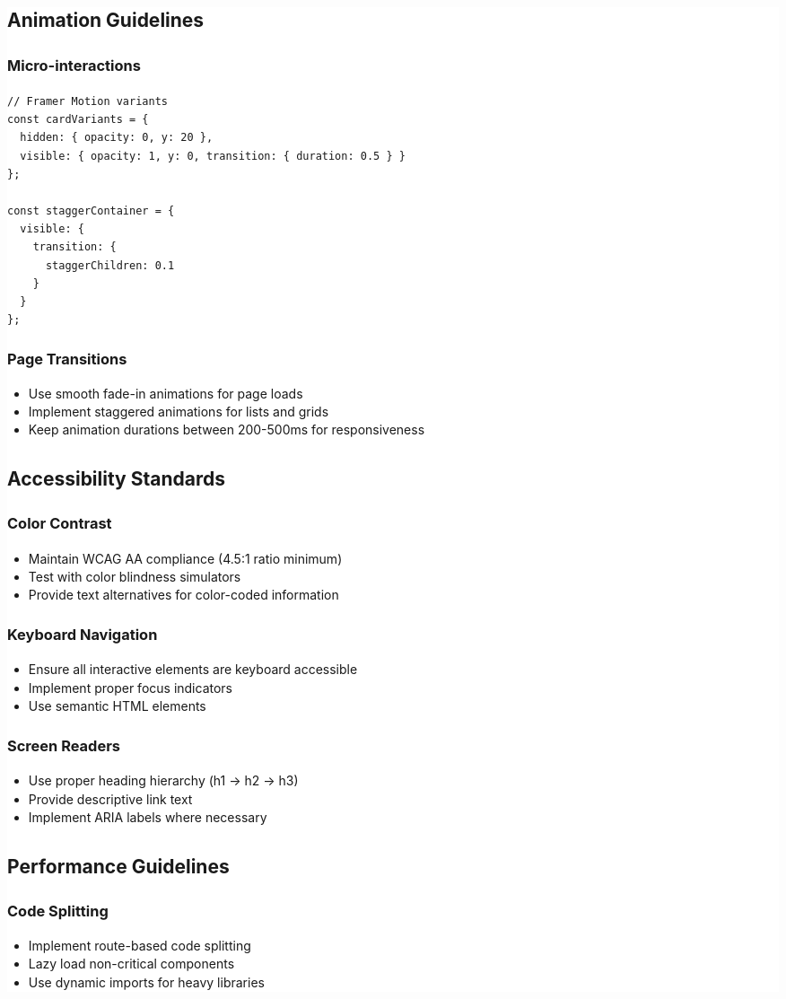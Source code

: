 ## Animation Guidelines

### Micro-interactions
```tsx
// Framer Motion variants
const cardVariants = {
  hidden: { opacity: 0, y: 20 },
  visible: { opacity: 1, y: 0, transition: { duration: 0.5 } }
};

const staggerContainer = {
  visible: {
    transition: {
      staggerChildren: 0.1
    }
  }
};
```

### Page Transitions
- Use smooth fade-in animations for page loads
- Implement staggered animations for lists and grids
- Keep animation durations between 200-500ms for responsiveness

## Accessibility Standards

### Color Contrast
- Maintain WCAG AA compliance (4.5:1 ratio minimum)
- Test with color blindness simulators
- Provide text alternatives for color-coded information

### Keyboard Navigation
- Ensure all interactive elements are keyboard accessible
- Implement proper focus indicators
- Use semantic HTML elements

### Screen Readers
- Use proper heading hierarchy (h1 → h2 → h3)
- Provide descriptive link text
- Implement ARIA labels where necessary

## Performance Guidelines

### Code Splitting
- Implement route-based code splitting
- Lazy load non-critical components
- Use dynamic imports for heavy libraries
